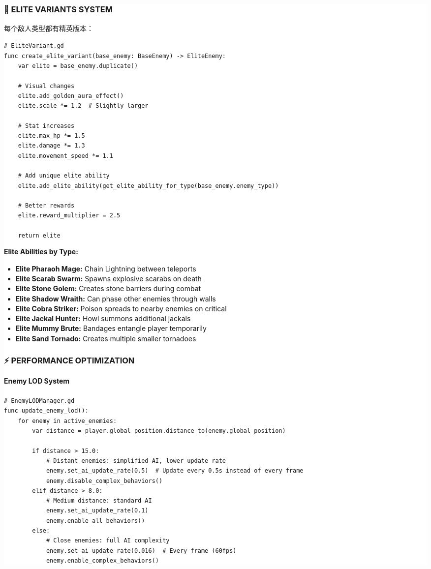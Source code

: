 ### **🏅 ELITE VARIANTS SYSTEM**

每个敌人类型都有精英版本：

```gdscript
# EliteVariant.gd
func create_elite_variant(base_enemy: BaseEnemy) -> EliteEnemy:
    var elite = base_enemy.duplicate()
    
    # Visual changes
    elite.add_golden_aura_effect()
    elite.scale *= 1.2  # Slightly larger
    
    # Stat increases
    elite.max_hp *= 1.5
    elite.damage *= 1.3
    elite.movement_speed *= 1.1
    
    # Add unique elite ability
    elite.add_elite_ability(get_elite_ability_for_type(base_enemy.enemy_type))
    
    # Better rewards
    elite.reward_multiplier = 2.5
    
    return elite
```

**Elite Abilities by Type:**
- **Elite Pharaoh Mage:** Chain Lightning between teleports
- **Elite Scarab Swarm:** Spawns explosive scarabs on death
- **Elite Stone Golem:** Creates stone barriers during combat
- **Elite Shadow Wraith:** Can phase other enemies through walls
- **Elite Cobra Striker:** Poison spreads to nearby enemies on critical
- **Elite Jackal Hunter:** Howl summons additional jackals
- **Elite Mummy Brute:** Bandages entangle player temporarily
- **Elite Sand Tornado:** Creates multiple smaller tornadoes

### **⚡ PERFORMANCE OPTIMIZATION**

#### **Enemy LOD System**
```gdscript
# EnemyLODManager.gd
func update_enemy_lod():
    for enemy in active_enemies:
        var distance = player.global_position.distance_to(enemy.global_position)
        
        if distance > 15.0:
            # Distant enemies: simplified AI, lower update rate
            enemy.set_ai_update_rate(0.5)  # Update every 0.5s instead of every frame
            enemy.disable_complex_behaviors()
        elif distance > 8.0:
            # Medium distance: standard AI
            enemy.set_ai_update_rate(0.1)  
            enemy.enable_all_behaviors()
        else:
            # Close enemies: full AI complexity
            enemy.set_ai_update_rate(0.016)  # Every frame (60fps)
            enemy.enable_complex_behaviors()
```
